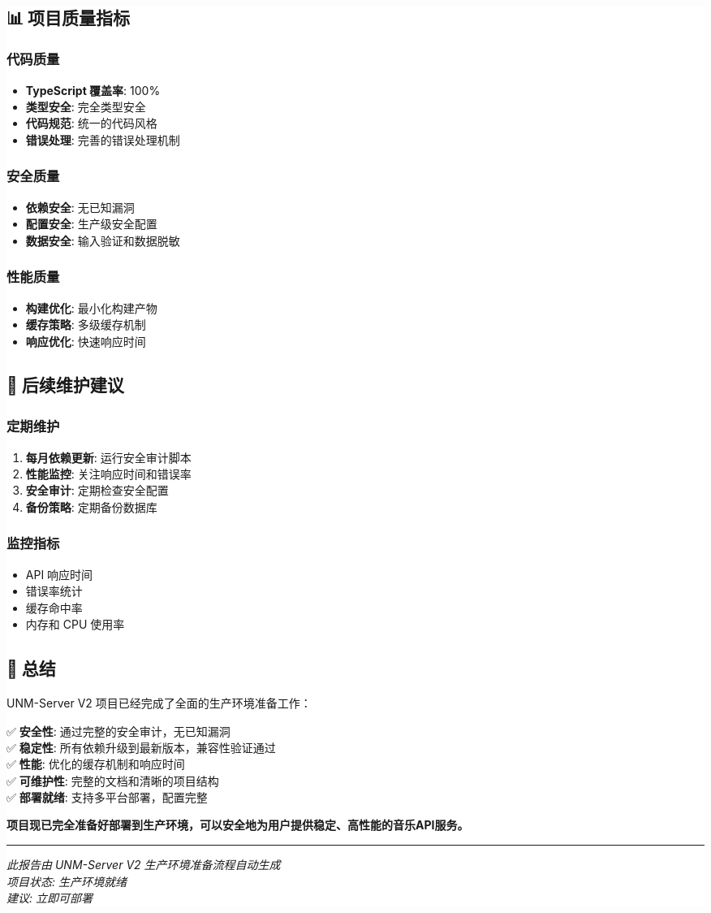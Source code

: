 ## 📊 项目质量指标

### 代码质量
- **TypeScript 覆盖率**: 100%
- **类型安全**: 完全类型安全
- **代码规范**: 统一的代码风格
- **错误处理**: 完善的错误处理机制

### 安全质量
- **依赖安全**: 无已知漏洞
- **配置安全**: 生产级安全配置
- **数据安全**: 输入验证和数据脱敏

### 性能质量
- **构建优化**: 最小化构建产物
- **缓存策略**: 多级缓存机制
- **响应优化**: 快速响应时间

## 🔮 后续维护建议

### 定期维护
1. **每月依赖更新**: 运行安全审计脚本
2. **性能监控**: 关注响应时间和错误率
3. **安全审计**: 定期检查安全配置
4. **备份策略**: 定期备份数据库

### 监控指标
- API 响应时间
- 错误率统计
- 缓存命中率
- 内存和 CPU 使用率

## 🎉 总结

UNM-Server V2 项目已经完成了全面的生产环境准备工作：

✅ **安全性**: 通过完整的安全审计，无已知漏洞  
✅ **稳定性**: 所有依赖升级到最新版本，兼容性验证通过  
✅ **性能**: 优化的缓存机制和响应时间  
✅ **可维护性**: 完整的文档和清晰的项目结构  
✅ **部署就绪**: 支持多平台部署，配置完整  

**项目现已完全准备好部署到生产环境，可以安全地为用户提供稳定、高性能的音乐API服务。**

---

*此报告由 UNM-Server V2 生产环境准备流程自动生成*  
*项目状态: 生产环境就绪*  
*建议: 立即可部署*
